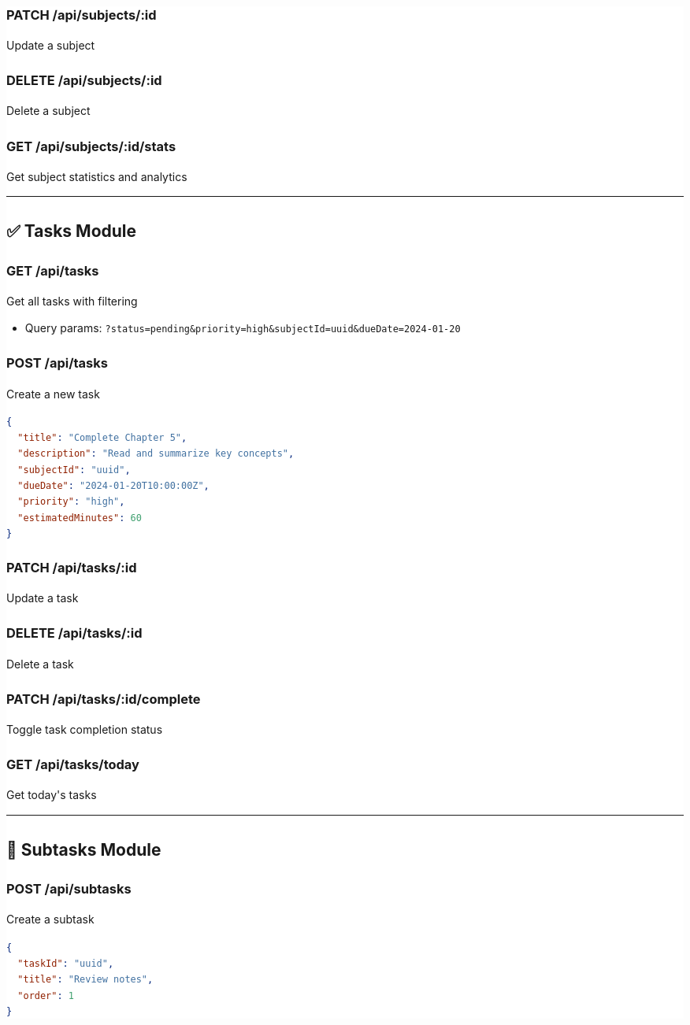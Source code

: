 ### PATCH /api/subjects/:id
Update a subject

### DELETE /api/subjects/:id
Delete a subject

### GET /api/subjects/:id/stats
Get subject statistics and analytics

---

## ✅ Tasks Module

### GET /api/tasks
Get all tasks with filtering
- Query params: `?status=pending&priority=high&subjectId=uuid&dueDate=2024-01-20`

### POST /api/tasks
Create a new task
```json
{
  "title": "Complete Chapter 5",
  "description": "Read and summarize key concepts",
  "subjectId": "uuid",
  "dueDate": "2024-01-20T10:00:00Z",
  "priority": "high",
  "estimatedMinutes": 60
}
```

### PATCH /api/tasks/:id
Update a task

### DELETE /api/tasks/:id
Delete a task

### PATCH /api/tasks/:id/complete
Toggle task completion status

### GET /api/tasks/today
Get today's tasks

---

## 📝 Subtasks Module

### POST /api/subtasks
Create a subtask
```json
{
  "taskId": "uuid",
  "title": "Review notes",
  "order": 1
}
```
